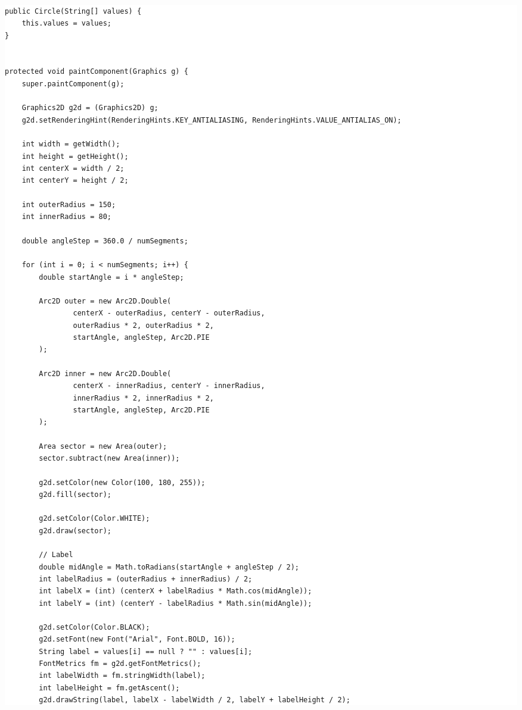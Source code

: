     public Circle(String[] values) {
        this.values = values;
    }


    protected void paintComponent(Graphics g) {
        super.paintComponent(g);

        Graphics2D g2d = (Graphics2D) g;
        g2d.setRenderingHint(RenderingHints.KEY_ANTIALIASING, RenderingHints.VALUE_ANTIALIAS_ON);

        int width = getWidth();
        int height = getHeight();
        int centerX = width / 2;
        int centerY = height / 2;

        int outerRadius = 150;
        int innerRadius = 80;

        double angleStep = 360.0 / numSegments;

        for (int i = 0; i < numSegments; i++) {
            double startAngle = i * angleStep;

            Arc2D outer = new Arc2D.Double(
                    centerX - outerRadius, centerY - outerRadius,
                    outerRadius * 2, outerRadius * 2,
                    startAngle, angleStep, Arc2D.PIE
            );

            Arc2D inner = new Arc2D.Double(
                    centerX - innerRadius, centerY - innerRadius,
                    innerRadius * 2, innerRadius * 2,
                    startAngle, angleStep, Arc2D.PIE
            );

            Area sector = new Area(outer);
            sector.subtract(new Area(inner));

            g2d.setColor(new Color(100, 180, 255));
            g2d.fill(sector);

            g2d.setColor(Color.WHITE);
            g2d.draw(sector);

            // Label
            double midAngle = Math.toRadians(startAngle + angleStep / 2);
            int labelRadius = (outerRadius + innerRadius) / 2;
            int labelX = (int) (centerX + labelRadius * Math.cos(midAngle));
            int labelY = (int) (centerY - labelRadius * Math.sin(midAngle));

            g2d.setColor(Color.BLACK);
            g2d.setFont(new Font("Arial", Font.BOLD, 16));
            String label = values[i] == null ? "" : values[i];
            FontMetrics fm = g2d.getFontMetrics();
            int labelWidth = fm.stringWidth(label);
            int labelHeight = fm.getAscent();
            g2d.drawString(label, labelX - labelWidth / 2, labelY + labelHeight / 2);
            